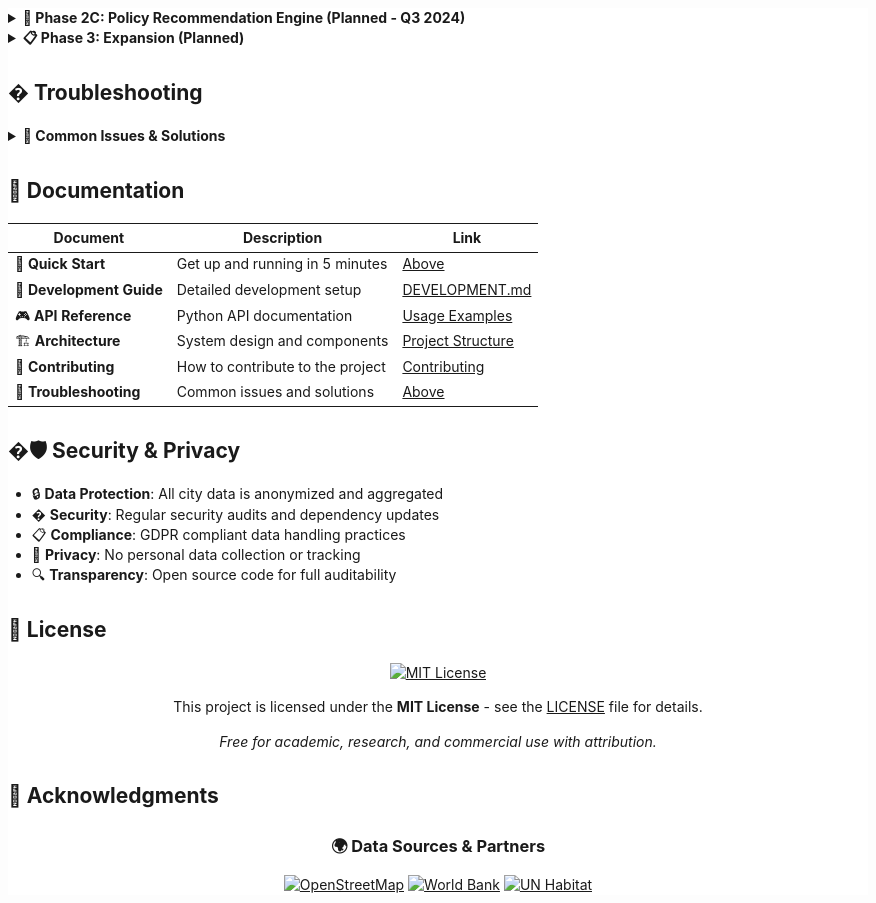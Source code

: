 <details><summary><strong>🔄 Phase 2C: Policy Recommendation Engine (Planned - Q3 2024)</strong></summary></details>

<details><summary><strong>📋 Phase 3: Expansion (Planned)</strong></summary></details>

## �️ Troubleshooting

<details><summary><strong>🐛 Common Issues & Solutions</strong></summary></details>

## 📖 Documentation

| Document | Description | Link |
|----------|-------------|------|
| 🚀 **Quick Start** | Get up and running in 5 minutes | [Above](#-quick-start) |
| 🔧 **Development Guide** | Detailed development setup | [DEVELOPMENT.md](DEVELOPMENT.md) |
| 🎮 **API Reference** | Python API documentation | [Usage Examples](#-usage-examples--demo) |
| 🏗️ **Architecture** | System design and components | [Project Structure](#-project-structure) |
| 🤝 **Contributing** | How to contribute to the project | [Contributing](#-contributing) |
| 🐛 **Troubleshooting** | Common issues and solutions | [Above](#-troubleshooting) |

## �🛡️ **Security & Privacy**

- 🔒 **Data Protection**: All city data is anonymized and aggregated
- �️ **Security**: Regular security audits and dependency updates
- 📋 **Compliance**: GDPR compliant data handling practices
- 🔐 **Privacy**: No personal data collection or tracking
- 🔍 **Transparency**: Open source code for full auditability

## 📄 License

<div align="center">

[![MIT License](https://img.shields.io/badge/License-MIT-yellow.svg?style=for-the-badge)](LICENSE)

This project is licensed under the **MIT License** - see the [LICENSE](LICENSE) file for details.

*Free for academic, research, and commercial use with attribution.*

</div>

## 🙏 Acknowledgments

<div align="center">

### 🌍 **Data Sources & Partners**

[![OpenStreetMap](https://img.shields.io/badge/OpenStreetMap-7EBC6F?style=flat-square&logo=openstreetmap&logoColor=white)](https://openstreetmap.org)
[![World Bank](https://img.shields.io/badge/World%20Bank-0F1B3C?style=flat-square&logo=worldbank&logoColor=white)](https://worldbank.org)
[![UN Habitat](https://img.shields.io/badge/UN%20Habitat-009EDB?style=flat-square&logo=unitednations&logoColor=white)](https://unhabitat.org)
